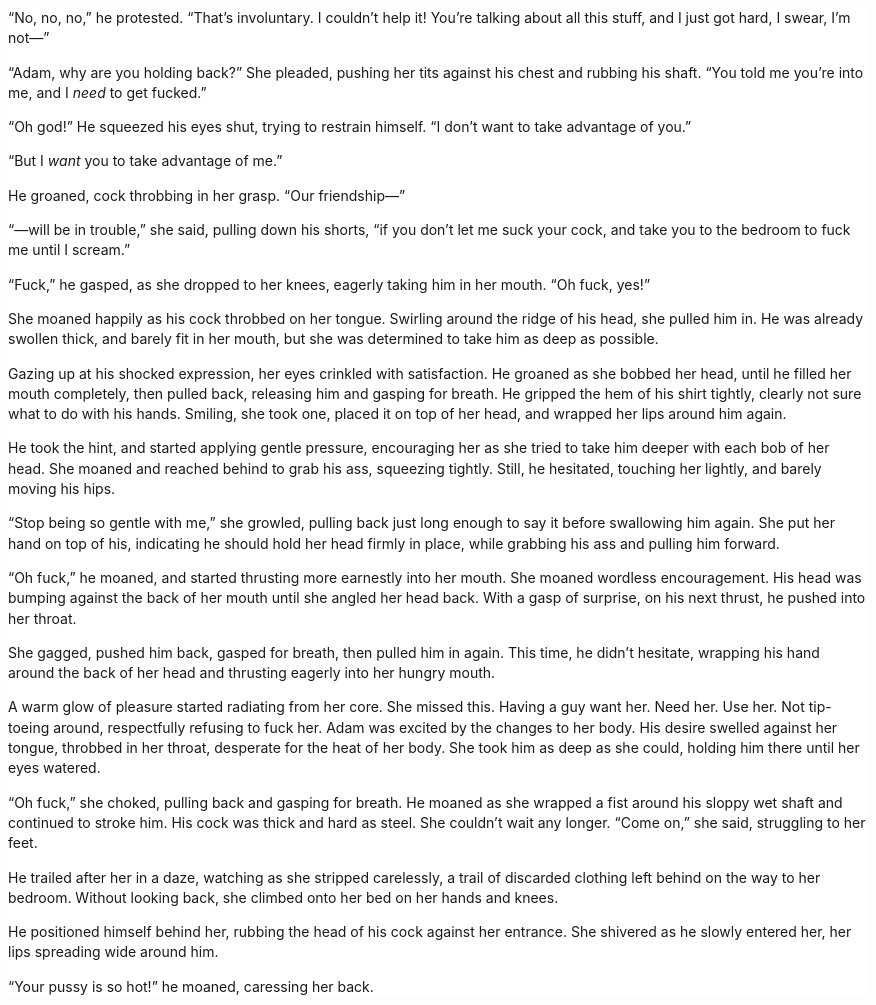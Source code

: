 “No, no, no,” he protested. “That’s involuntary. I couldn’t help it! You’re talking about all this stuff, and I just got hard, I swear, I’m not—”

“Adam, why are you holding back?” She pleaded, pushing her tits against his chest and rubbing his shaft. “You told me you’re into me, and I _need_ to get fucked.”

“Oh god!” He squeezed his eyes shut, trying to restrain himself. “I don’t want to take advantage of you.”

“But I _want_ you to take advantage of me.”

He groaned, cock throbbing in her grasp. “Our friendship—”

“—will be in trouble,” she said, pulling down his shorts, “if you don’t let me suck your cock, and take you to the bedroom to fuck me until I scream.”

“Fuck,” he gasped, as she dropped to her knees, eagerly taking him in her mouth. “Oh fuck, yes!”

She moaned happily as his cock throbbed on her tongue. Swirling around the ridge of his head, she pulled him in. He was already swollen thick, and barely fit in her mouth, but she was determined to take him as deep as possible.

Gazing up at his shocked expression, her eyes crinkled with satisfaction. He groaned as she bobbed her head, until he filled her mouth completely, then pulled back, releasing him and gasping for breath. He gripped the hem of his shirt tightly, clearly not sure what to do with his hands. Smiling, she took one, placed it on top of her head, and wrapped her lips around him again.

He took the hint, and started applying gentle pressure, encouraging her as she tried to take him deeper with each bob of her head. She moaned and reached behind to grab his ass, squeezing tightly. Still, he hesitated, touching her lightly, and barely moving his hips.

“Stop being so gentle with me,” she growled, pulling back just long enough to say it before swallowing him again. She put her hand on top of his, indicating he should hold her head firmly in place, while grabbing his ass and pulling him forward.

“Oh fuck,” he moaned, and started thrusting more earnestly into her mouth. She moaned wordless encouragement. His head was bumping against the back of her mouth until she angled her head back. With a gasp of surprise, on his next thrust, he pushed into her throat.

She gagged, pushed him back, gasped for breath, then pulled him in again. This time, he didn’t hesitate, wrapping his hand around the back of her head and thrusting eagerly into her hungry mouth.

A warm glow of pleasure started radiating from her core. She missed this. Having a guy want her. Need her. Use her. Not tip-toeing around, respectfully refusing to fuck her. Adam was excited by the changes to her body. His desire swelled against her tongue, throbbed in her throat, desperate for the heat of her body. She took him as deep as she could, holding him there until her eyes watered.

“Oh fuck,” she choked, pulling back and gasping for breath. He moaned as she wrapped a fist around his sloppy wet shaft and continued to stroke him. His cock was thick and hard as steel. She couldn’t wait any longer. “Come on,” she said, struggling to her feet.

He trailed after her in a daze, watching as she stripped carelessly, a trail of discarded clothing left behind on the way to her bedroom. Without looking back, she climbed onto her bed on her hands and knees.

He positioned himself behind her, rubbing the head of his cock against her entrance. She shivered as he slowly entered her, her lips spreading wide around him.

“Your pussy is so hot!” he moaned, caressing her back.
